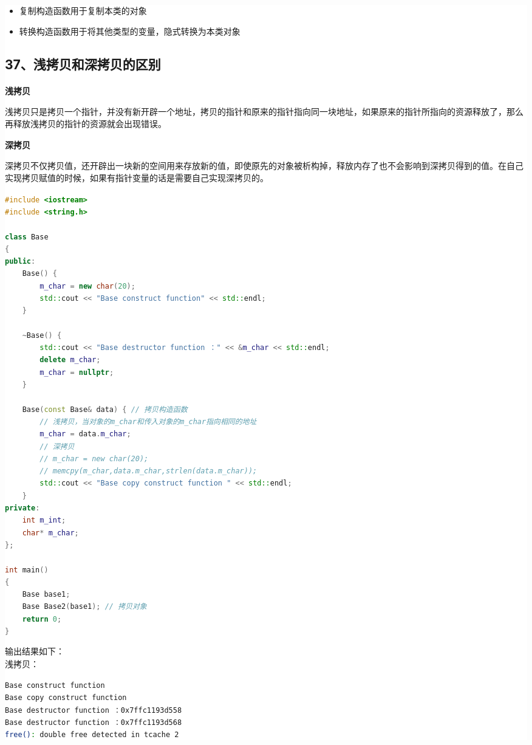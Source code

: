 - 复制构造函数用于复制本类的对象

- 转换构造函数用于将其他类型的变量，隐式转换为本类对象


## 37、浅拷贝和深拷贝的区别
**浅拷贝**

浅拷贝只是拷贝一个指针，并没有新开辟一个地址，拷贝的指针和原来的指针指向同一块地址，如果原来的指针所指向的资源释放了，那么再释放浅拷贝的指针的资源就会出现错误。

**深拷贝**

深拷贝不仅拷贝值，还开辟出一块新的空间用来存放新的值，即使原先的对象被析构掉，释放内存了也不会影响到深拷贝得到的值。在自己实现拷贝赋值的时候，如果有指针变量的话是需要自己实现深拷贝的。

```cpp
#include <iostream>
#include <string.h>
 
class Base
{
public:
    Base() {
        m_char = new char(20);
        std::cout << "Base construct function" << std::endl;
    }
  
    ~Base() {
        std::cout << "Base destructor function ：" << &m_char << std::endl;
        delete m_char;
        m_char = nullptr;
    }
  
    Base(const Base& data) { // 拷贝构造函数
        // 浅拷贝，当对象的m_char和传入对象的m_char指向相同的地址
        m_char = data.m_char;                                                         
        // 深拷贝
        // m_char = new char(20);
        // memcpy(m_char,data.m_char,strlen(data.m_char));
        std::cout << "Base copy construct function " << std::endl;
    }
private:
    int m_int;
    char* m_char;
};
  
int main()
{
    Base base1;
    Base Base2(base1); // 拷贝对象
    return 0;
}
```
输出结果如下：   
浅拷贝：
```sh
Base construct function
Base copy construct function 
Base destructor function ：0x7ffc1193d558
Base destructor function ：0x7ffc1193d568
free(): double free detected in tcache 2
```
